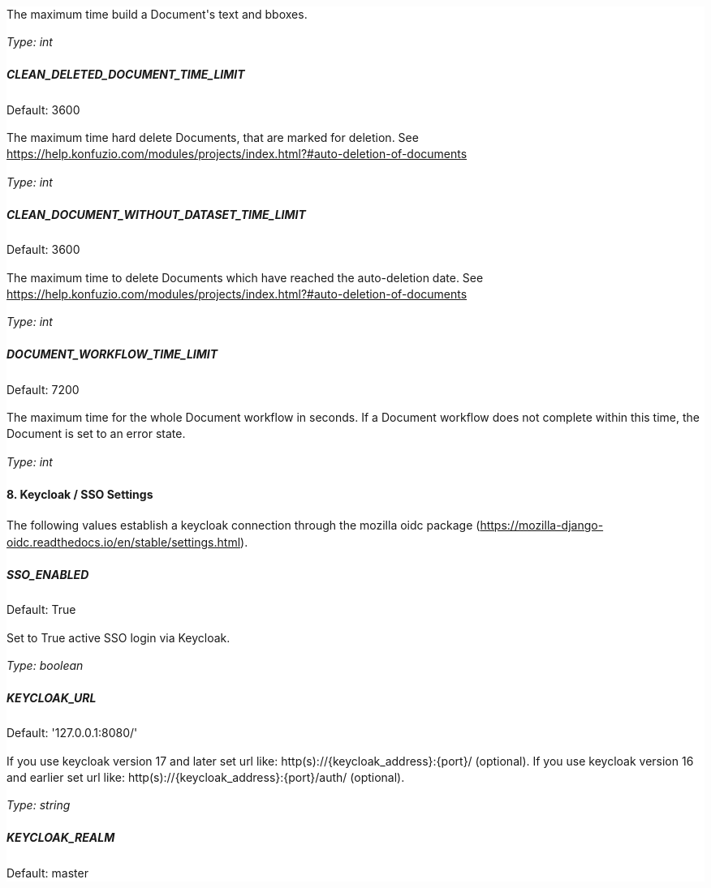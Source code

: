 The maximum time build a Document's text and bboxes.

_Type: int_

##### CLEAN_DELETED_DOCUMENT_TIME_LIMIT 
Default: 3600

The maximum time hard delete Documents, that are marked for deletion.
See https://help.konfuzio.com/modules/projects/index.html?#auto-deletion-of-documents

_Type: int_

##### CLEAN_DOCUMENT_WITHOUT_DATASET_TIME_LIMIT
Default: 3600

The maximum time to delete Documents which have reached the auto-deletion date.
See https://help.konfuzio.com/modules/projects/index.html?#auto-deletion-of-documents

_Type: int_

##### DOCUMENT_WORKFLOW_TIME_LIMIT
Default: 7200

The maximum time for the whole Document workflow in seconds. If a Document workflow does not complete within this time, the Document is set to an error state.

_Type: int_



#### 8. Keycloak / SSO Settings

The following values establish a keycloak connection through the
mozilla oidc package (https://mozilla-django-oidc.readthedocs.io/en/stable/settings.html).

##### SSO_ENABLED
Default: True

Set to True active SSO login via Keycloak.

_Type: boolean_

##### KEYCLOAK_URL
Default: '127.0.0.1:8080/'

If you use keycloak version 17 and later set url like: http(s)://{keycloak_address}:{port}/ (optional).
If you use keycloak version 16 and earlier set url like: http(s)://{keycloak_address}:{port}/auth/ (optional).

_Type: string_

##### KEYCLOAK_REALM
Default: master
